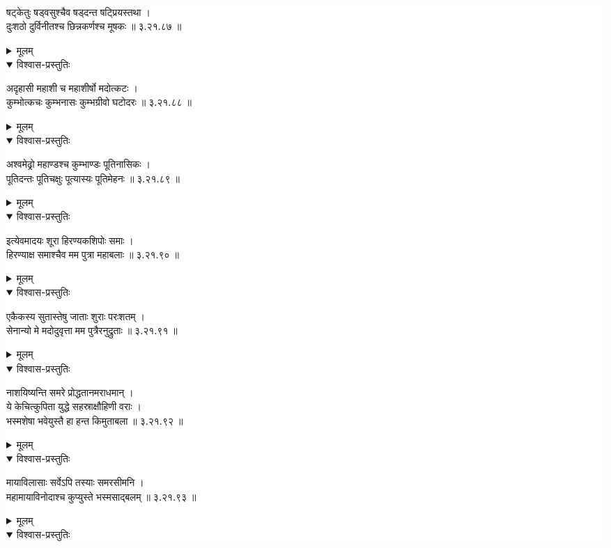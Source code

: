 षट्केतुः षड्वसुश्चैव षड्दन्त षट्प्रियस्तथा ।  
दुःशठो दुर्विनीतश्च छिन्नकर्णश्च मूषकः ॥ ३.२१.८७ ॥
</details>

<details><summary>मूलम्</summary></details>
  

<details open><summary>विश्वास-प्रस्तुतिः</summary>

अदृहासी महाशी च महाशीर्षो मदोत्कटः ।  
कुम्भोत्कचः कुम्भनासः कुम्भग्रीवो घटोदरः ॥ ३.२१.८८ ॥
</details>

<details><summary>मूलम्</summary></details>
  

<details open><summary>विश्वास-प्रस्तुतिः</summary>

अश्वमेढ्रो महाण्डश्च कुम्भाण्डः पूतिनासिकः ।  
पूतिदन्तः पूतिचक्षुः पूत्यास्यः पूतिमेहनः ॥ ३.२१.८९ ॥
</details>

<details><summary>मूलम्</summary></details>
  

<details open><summary>विश्वास-प्रस्तुतिः</summary>

इत्येवमादयः शूरा हिरण्यकशिपोः समाः ।  
हिरण्याक्ष समाश्चैव मम पुत्रा महाबलाः ॥ ३.२१.९० ॥
</details>

<details><summary>मूलम्</summary></details>
  

<details open><summary>विश्वास-प्रस्तुतिः</summary>

एकैकस्य सुतास्तेषु जाताः शुराः परःशतम् ।  
सेनान्यो मे मदोदुवृत्ता मम पुत्रैरनुद्रुताः ॥ ३.२१.९१ ॥
</details>

<details><summary>मूलम्</summary></details>
  

<details open><summary>विश्वास-प्रस्तुतिः</summary>

नाशयिष्यन्ति समरे प्रोद्धतानमराधमान् ।  
ये केचित्कुपिता युद्धे सहस्राक्षौहिणी वराः ।  
भस्मशेषा भवेयुस्तै हा हन्त किमुताबला ॥ ३.२१.९२ ॥
</details>

<details><summary>मूलम्</summary></details>
  

<details open><summary>विश्वास-प्रस्तुतिः</summary>

मायाविलासाः सर्वेऽपि तस्याः समरसीमनि ।  
महामायाविनोदाश्च कुप्युस्ते भस्मसाद्बलम् ॥ ३.२१.९३ ॥
</details>

<details><summary>मूलम्</summary></details>
  

<details open><summary>विश्वास-प्रस्तुतिः</summary>
